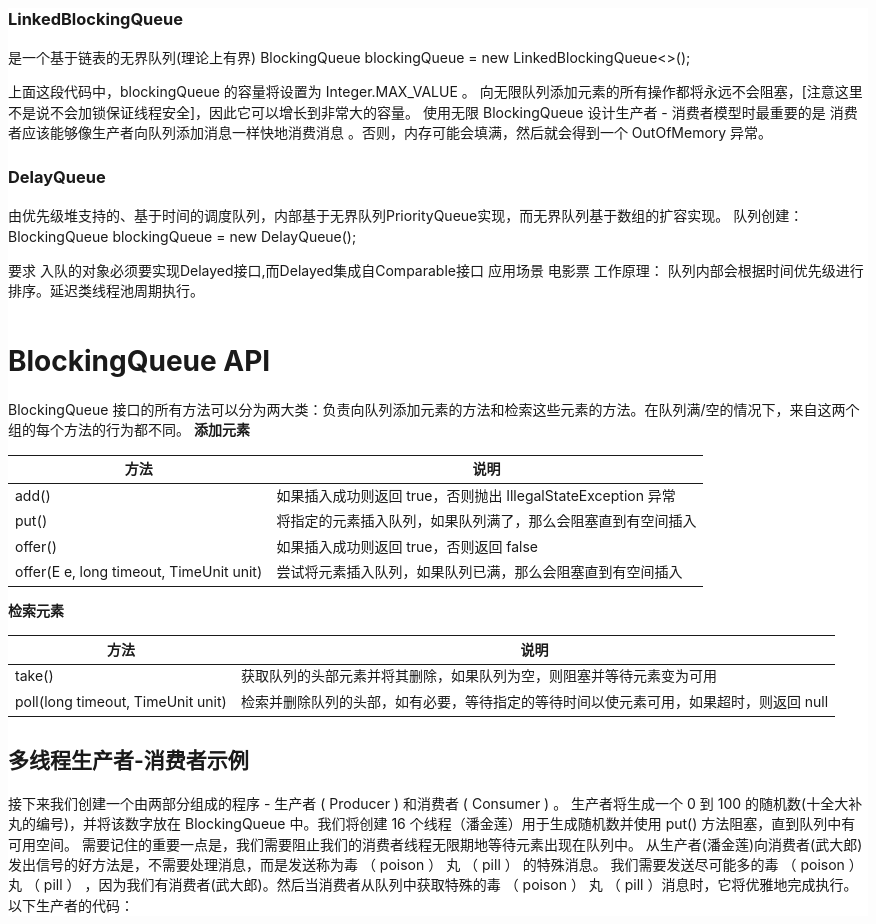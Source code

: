 ### LinkedBlockingQueue

是一个基于链表的无界队列(理论上有界)
BlockingQueue<String> blockingQueue = new LinkedBlockingQueue<>();

上面这段代码中，blockingQueue 的容量将设置为 Integer.MAX_VALUE 。
向无限队列添加元素的所有操作都将永远不会阻塞，[注意这里不是说不会加锁保证线程安全]，因此它可以增长到非常大的容量。
使用无限 BlockingQueue 设计生产者 - 消费者模型时最重要的是 消费者应该能够像生产者向队列添加消息一样快地消费消息 。否则，内存可能会填满，然后就会得到一个 OutOfMemory 异常。

### DelayQueue 

由优先级堆支持的、基于时间的调度队列，内部基于无界队列PriorityQueue实现，而无界队列基于数组的扩容实现。
队列创建：
BlockingQueue<String> blockingQueue = new DelayQueue();

要求
入队的对象必须要实现Delayed接口,而Delayed集成自Comparable接口
应用场景
电影票
工作原理：
队列内部会根据时间优先级进行排序。延迟类线程池周期执行。

# BlockingQueue API

BlockingQueue 接口的所有方法可以分为两大类：负责向队列添加元素的方法和检索这些元素的方法。在队列满/空的情况下，来自这两个组的每个方法的行为都不同。
**添加元素**

| 方法                                    | 说明                                                         |
| --------------------------------------- | ------------------------------------------------------------ |
| add()                                   | 如果插入成功则返回 true，否则抛出 IllegalStateException 异常 |
| put()                                   | 将指定的元素插入队列，如果队列满了，那么会阻塞直到有空间插入 |
| offer()                                 | 如果插入成功则返回 true，否则返回 false                      |
| offer(E e, long timeout, TimeUnit unit) | 尝试将元素插入队列，如果队列已满，那么会阻塞直到有空间插入   |

**检索元素**

| 方法                              | 说明                                                         |
| --------------------------------- | ------------------------------------------------------------ |
| take()                            | 获取队列的头部元素并将其删除，如果队列为空，则阻塞并等待元素变为可用 |
| poll(long timeout, TimeUnit unit) | 检索并删除队列的头部，如有必要，等待指定的等待时间以使元素可用，如果超时，则返回 null |



## 多线程生产者-消费者示例

接下来我们创建一个由两部分组成的程序 - 生产者 ( Producer ) 和消费者 ( Consumer ) 。
生产者将生成一个 0 到 100 的随机数(十全大补丸的编号)，并将该数字放在 BlockingQueue 中。我们将创建 16 个线程（潘金莲）用于生成随机数并使用 put() 方法阻塞，直到队列中有可用空间。
需要记住的重要一点是，我们需要阻止我们的消费者线程无限期地等待元素出现在队列中。
从生产者(潘金莲)向消费者(武大郎)发出信号的好方法是，不需要处理消息，而是发送称为毒 （ poison ） 丸 （ pill ） 的特殊消息。 我们需要发送尽可能多的毒 （ poison ） 丸 （ pill ） ，因为我们有消费者(武大郎)。然后当消费者从队列中获取特殊的毒 （ poison ） 丸 （ pill ）消息时，它将优雅地完成执行。
以下生产者的代码：
